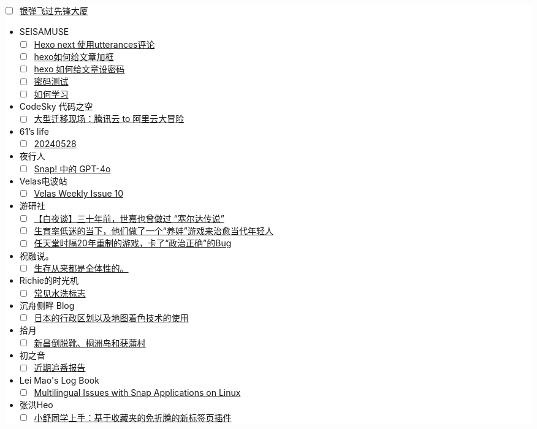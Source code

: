   - [ ] [银弹飞过先锋大厦](https://hutusi.com/articles/the-history-of-software-engineering)
- SEISAMUSE
  - [ ] [Hexo next 使用utterances评论](http://www.seis-jun.xyz/how-to-use-utterances)
  - [ ] [hexo如何给文章加框](http://www.seis-jun.xyz/how-to-add-frame)
  - [ ] [hexo 如何给文章设密码](http://www.seis-jun.xyz/how-to-encrypt)
  - [ ] [密码测试](http://www.seis-jun.xyz/encrypt_test)
  - [ ] [如何学习](http://www.seis-jun.xyz/how-to-pretend-you-know)
- CodeSky 代码之空
  - [ ] [大型迁移现场：腾讯云 to 阿里云大冒险](https://www.codesky.me/archives/tecent-cloud-to-aliyun.wind)
- 61’s life
  - [ ] [20240528](http://61.life/2024/0528)
- 夜行人
  - [ ] [Snap! 中的 GPT-4o](http://wwj718.github.io/post/%E7%BC%96%E7%A8%8B/snap-gpt-4o/)
- Velas电波站
  - [ ] [Velas Weekly Issue 10](https://www.velasx.com/am/6192)
- 游研社
  - [ ] [【白夜谈】三十年前，世嘉也曾做过 “塞尔达传说”](https://www.yystv.cn/p/11779)
  - [ ] [生育率低迷的当下，他们做了一个“养娃”游戏来治愈当代年轻人](https://www.yystv.cn/p/11780)
  - [ ] [任天堂时隔20年重制的游戏，卡了“政治正确”的Bug](https://www.yystv.cn/p/11778)
- 祝融说。
  - [ ] [生存从来都是全体性的。](https://zhurongshuo.com/posts/2024/05/2801/)
- Richie的时光机
  - [ ] [常见水洗标志](https://riichiie.net/2024/05/28/%e5%b8%b8%e8%a7%81%e6%b0%b4%e6%b4%97%e6%a0%87%e5%bf%97/)
- 沉舟侧畔 Blog
  - [ ] [日本的行政区划以及地图着色技术的使用](https://springwood.me/jp-cities/)
- 拾月
  - [ ] [新昌倒脱靴、桐洲岛和获蒲村](https://www.skyue.com/24052820.html)
- 初之音
  - [ ] [近期追番报告](https://www.himiku.com/archives/recent-bangumi-report.html)
- Lei Mao's Log Book
  - [ ] [Multilingual Issues with Snap Applications on Linux](https://leimao.github.io/blog/Multilingual-Issues-Snap-Applications-Linux/)
- 张洪Heo
  - [ ] [小舒同学上手：基于收藏夹的免折腾的新标签页插件](https://blog.zhheo.com/p/e09501f8.html)
